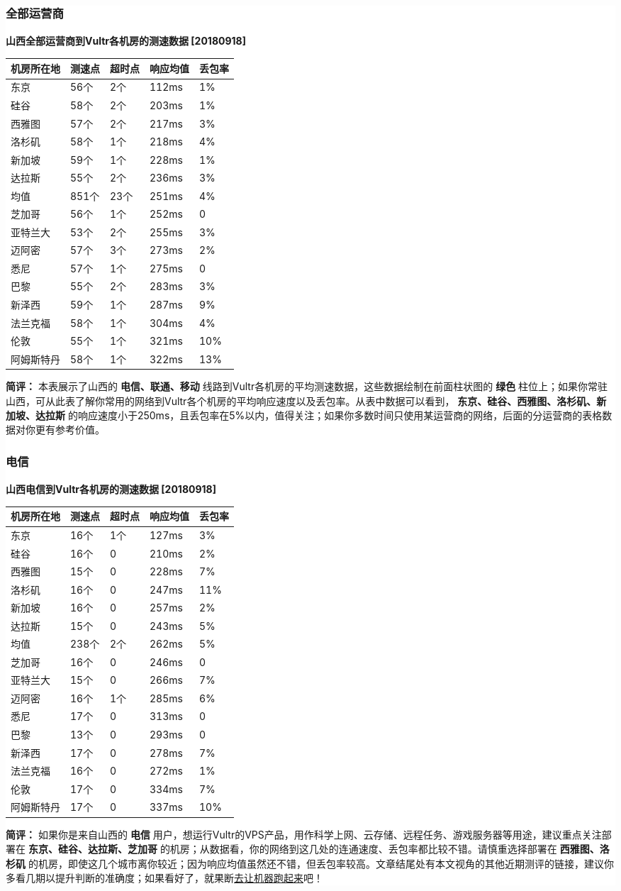 ### 全部运营商

**山西全部运营商到Vultr各机房的测速数据 [20180918]**

机房所在地 | 测速点 | 超时点 | 响应均值 | 丢包率  
---|---|---|---|---  
东京 | 56个 | 2个 | 112ms | 1%  
硅谷 | 58个 | 2个 | 203ms | 1%  
西雅图 | 57个 | 2个 | 217ms | 3%  
洛杉矶 | 58个 | 1个 | 218ms | 4%  
新加坡 | 59个 | 1个 | 228ms | 1%  
达拉斯 | 55个 | 2个 | 236ms | 3%  
均值 | 851个 | 23个 | 251ms | 4%  
芝加哥 | 56个 | 1个 | 252ms | 0  
亚特兰大 | 53个 | 2个 | 255ms | 3%  
迈阿密 | 57个 | 3个 | 273ms | 2%  
悉尼 | 57个 | 1个 | 275ms | 0  
巴黎 | 55个 | 2个 | 283ms | 3%  
新泽西 | 59个 | 1个 | 287ms | 9%  
法兰克福 | 58个 | 1个 | 304ms | 4%  
伦敦 | 55个 | 1个 | 321ms | 10%  
阿姆斯特丹 | 58个 | 1个 | 322ms | 13%  
  
**简评：** 本表展示了山西的 **电信、联通、移动** 线路到Vultr各机房的平均测速数据，这些数据绘制在前面柱状图的 **绿色** 柱位上；如果你常驻山西，可从此表了解你常用的网络到Vultr各个机房的平均响应速度以及丢包率。从表中数据可以看到， **东京、硅谷、西雅图、洛杉矶、新加坡、达拉斯** 的响应速度小于250ms，且丢包率在5%以内，值得关注；如果你多数时间只使用某运营商的网络，后面的分运营商的表格数据对你更有参考价值。

### 电信

**山西电信到Vultr各机房的测速数据 [20180918]**

机房所在地 | 测速点 | 超时点 | 响应均值 | 丢包率  
---|---|---|---|---  
东京 | 16个 | 1个 | 127ms | 3%  
硅谷 | 16个 | 0 | 210ms | 2%  
西雅图 | 15个 | 0 | 228ms | 7%  
洛杉矶 | 16个 | 0 | 247ms | 11%  
新加坡 | 16个 | 0 | 257ms | 2%  
达拉斯 | 15个 | 0 | 243ms | 5%  
均值 | 238个 | 2个 | 262ms | 5%  
芝加哥 | 16个 | 0 | 246ms | 0  
亚特兰大 | 15个 | 0 | 266ms | 7%  
迈阿密 | 16个 | 1个 | 285ms | 6%  
悉尼 | 17个 | 0 | 313ms | 0  
巴黎 | 13个 | 0 | 293ms | 0  
新泽西 | 17个 | 0 | 278ms | 7%  
法兰克福 | 16个 | 0 | 272ms | 1%  
伦敦 | 17个 | 0 | 334ms | 7%  
阿姆斯特丹 | 17个 | 0 | 337ms | 10%  
  
**简评：** 如果你是来自山西的 **电信** 用户，想运行Vultr的VPS产品，用作科学上网、云存储、远程任务、游戏服务器等用途，建议重点关注部署在 **东京、硅谷、达拉斯、芝加哥** 的机房；从数据看，你的网络到这几处的连通速度、丢包率都比较不错。请慎重选择部署在 **西雅图、洛杉矶** 的机房，即使这几个城市离你较近；因为响应均值虽然还不错，但丢包率较高。文章结尾处有本文视角的其他近期测评的链接，建议你多看几期以提升判断的准确度；如果看好了，就果断[去让机器跑起来](https://vps123.top/go/vultr/_1)吧！
